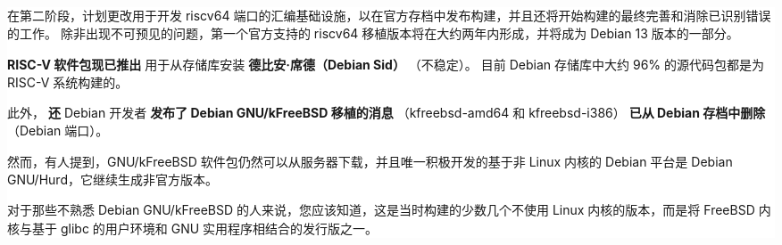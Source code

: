 在第二阶段，计划更改用于开发 riscv64 端口的汇编基础设施，以在官方存档中发布构建，并且还将开始构建的最终完善和消除已识别错误的工作。 除非出现不可预见的问题，第一个官方支持的 riscv64 移植版本将在大约两年内形成，并将成为 Debian 13 版本的一部分。



<iframe id="aswift_8" name="aswift_8" sandbox="allow-forms allow-popups allow-popups-to-escape-sandbox allow-same-origin allow-scripts allow-top-navigation-by-user-activation" width="850" height="219" frameborder="0" marginwidth="0" marginheight="0" vspace="0" hspace="0" allowtransparency="true" scrolling="no" src="https://googleads.g.doubleclick.net/pagead/ads?client=ca-pub-2740134681475878&amp;output=html&amp;h=280&amp;slotname=4679594347&amp;adk=3328044901&amp;adf=2332336625&amp;pi=t.ma~as.4679594347&amp;w=850&amp;fwrn=4&amp;fwrnh=100&amp;lmt=1690475201&amp;rafmt=1&amp;format=850x280&amp;url=https%3A%2F%2Fwww.linuxadictos.com%2Fzh-CN%2Flinux-6-0-%25E5%25B7%25B2%25E7%25BB%258F%25E5%258F%2591%25E5%25B8%2583%25EF%25BC%258C%25E5%25B9%25B6%25E5%25B8%25A6%25E6%259C%2589%25E8%25AE%25B8%25E5%25A4%259A%25E6%2596%25B0%25E5%258A%259F%25E8%2583%25BD%25E5%2592%258C%25E6%2594%25B9%25E8%25BF%259B.html&amp;fwr=0&amp;fwrattr=true&amp;rpe=1&amp;resp_fmts=3&amp;wgl=1&amp;uach=WyJXaW5kb3dzIiwiMTUuMC4wIiwieDg2IiwiIiwiMTE1LjAuNTc5MC4xMTAiLFtdLDAsbnVsbCwiNjQiLFtbIk5vdC9BKUJyYW5kIiwiOTkuMC4wLjAiXSxbIkdvb2dsZSBDaHJvbWUiLCIxMTUuMC41NzkwLjExMCJdLFsiQ2hyb21pdW0iLCIxMTUuMC41NzkwLjExMCJdXSwwXQ..&amp;dt=1690537906989&amp;bpp=1&amp;bdt=74610&amp;idt=1&amp;shv=r20230726&amp;mjsv=m202307200101&amp;ptt=9&amp;saldr=aa&amp;abxe=1&amp;cookie=ID%3D916235f8176b28cb-22aeb00db7e700fb%3AT%3D1690537857%3ART%3D1690537857%3AS%3DALNI_MaASrtYYHvKoLEDvDFL4-xv1dc9fQ&amp;gpic=UID%3D00000d9e89538e82%3AT%3D1690537857%3ART%3D1690537857%3AS%3DALNI_MbP4_2q3sGwbfGp-MxgDgY5mQc1bw&amp;prev_fmts=0x0%2C850x280%2C850x280%2C298x600%2C850x280%2C850x280%2C1005x124%2C850x280&amp;nras=2&amp;correlator=2583190036547&amp;frm=20&amp;pv=1&amp;ga_vid=1778245099.1690537853&amp;ga_sid=1690537853&amp;ga_hid=1040699487&amp;ga_fc=1&amp;u_tz=480&amp;u_his=1&amp;u_h=1440&amp;u_w=2560&amp;u_ah=1392&amp;u_aw=2560&amp;u_cd=24&amp;u_sd=1&amp;dmc=8&amp;adx=669&amp;ady=5674&amp;biw=2543&amp;bih=1227&amp;scr_x=0&amp;scr_y=2602&amp;eid=44759875%2C44759926%2C44759837%2C31076343%2C42531706%2C44788441%2C44797786&amp;oid=2&amp;psts=ABnkTfBas60CqZQiofA6N9TyUPAW1x_i-V0xmCP2A0BfMATQ0rSDBnagZms0vSpMpftiCH7rDKXwwFaeBVPAUgDdirFugX3h%2CABnkTfCsYOCTWdMQ7zQyYONwaKKJIcwb6XaksRco73U2bdpo9-eheebPpxS9OXYkR0SzykODg8XwF8PA9Zbe1ejp6TwF_7WA%2CABnkTfCd-NPodppeU_GXfwCESToj3njyUiSeJFMs0MtLAhRwgljRO8ImNK4kNTQYu-c0fJPjGKRlUjz00pGgAh18GG4WH8hXYKzIWyJzKHcwm8vSnzqTjA%2CABnkTfA0HOTokjaQCG2i3Mb_9HQDGmPOEDWRsIPVO3P5vSWbwkwSdCBCcTmzj_cvKFDCyx-0FSOA_RvDQFXRKa0CIz4DGQ%2CABnkTfBeGdSGEJ3ZfodxQKUN_82QjmO0yMNJFc1itF42vft_9ByC1RerFx7tBLfPB895DD6t5tzNUozFXJN0ZRXyIcDjrLa8%2CABnkTfDXuL2cBXD4_Ochrj4G3Euj97KvC1ZbVBOKDUaDqrnafWNZualyj-u0NofEx2Z_hHX9fxKBoA6qNLtGsAMQZe5YNw&amp;pvsid=2528330384721686&amp;tmod=872113480&amp;uas=0&amp;nvt=1&amp;ref=https%3A%2F%2Fwww.google.com%2F&amp;fc=1920&amp;brdim=0%2C0%2C0%2C0%2C2560%2C0%2C2560%2C1392%2C2560%2C1227&amp;vis=1&amp;rsz=%7C%7CpEebr%7C&amp;abl=CS&amp;pfx=0&amp;fu=128&amp;bc=31&amp;ifi=9&amp;uci=a!9&amp;btvi=5&amp;fsb=1&amp;xpc=wb69IiV8dQ&amp;p=https%3A//www.linuxadictos.com&amp;dtd=5" data-google-container-id="a!9" data-google-query-id="CL6Fgr2QsYADFRr_aAodqL8Dwg" data-load-complete="true" style="box-sizing: border-box; margin: 0px; padding: 0px; border: 0px; font: inherit; vertical-align: baseline; left: 0px; top: 0px; width: 850px; height: 219px;"></iframe>





**RISC-V 软件包现已推出** 用于从存储库安装 **德比安·席德（Debian Sid）** （不稳定）。 目前 Debian 存储库中大约 96% 的源代码包都是为 RISC-V 系统构建的。

此外， **还** Debian 开发者 **发布了 Debian GNU/kFreeBSD 移植的消息** （kfreebsd-amd64 和 kfreebsd-i386） **已从 Debian 存档中删除** （Debian 端口）。

然而，有人提到，GNU/kFreeBSD 软件包仍然可以从服务器下载，并且唯一积极开发的基于非 Linux 内核的 Debian 平台是 Debian GNU/Hurd，它继续生成非官方版本。

对于那些不熟悉 Debian GNU/kFreeBSD 的人来说，您应该知道，这是当时构建的少数几个不使用 Linux 内核的版本，而是将 FreeBSD 内核与基于 glibc 的用户环境和 GNU 实用程序相结合的发行版之一。



